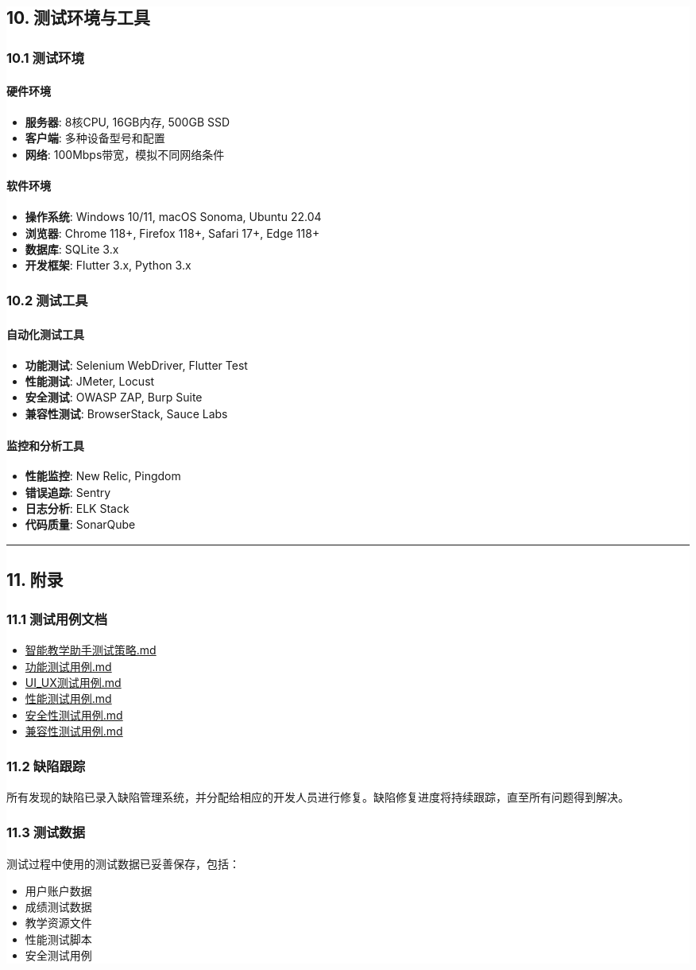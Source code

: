 
## 10. 测试环境与工具

### 10.1 测试环境

#### 硬件环境
- **服务器**: 8核CPU, 16GB内存, 500GB SSD
- **客户端**: 多种设备型号和配置
- **网络**: 100Mbps带宽，模拟不同网络条件

#### 软件环境
- **操作系统**: Windows 10/11, macOS Sonoma, Ubuntu 22.04
- **浏览器**: Chrome 118+, Firefox 118+, Safari 17+, Edge 118+
- **数据库**: SQLite 3.x
- **开发框架**: Flutter 3.x, Python 3.x

### 10.2 测试工具

#### 自动化测试工具
- **功能测试**: Selenium WebDriver, Flutter Test
- **性能测试**: JMeter, Locust
- **安全测试**: OWASP ZAP, Burp Suite
- **兼容性测试**: BrowserStack, Sauce Labs

#### 监控和分析工具
- **性能监控**: New Relic, Pingdom
- **错误追踪**: Sentry
- **日志分析**: ELK Stack
- **代码质量**: SonarQube

---

## 11. 附录

### 11.1 测试用例文档
- [智能教学助手测试策略.md](./智能教学助手测试策略.md)
- [功能测试用例.md](./功能测试用例.md)
- [UI_UX测试用例.md](./UI_UX测试用例.md)
- [性能测试用例.md](./性能测试用例.md)
- [安全性测试用例.md](./安全性测试用例.md)
- [兼容性测试用例.md](./兼容性测试用例.md)

### 11.2 缺陷跟踪
所有发现的缺陷已录入缺陷管理系统，并分配给相应的开发人员进行修复。缺陷修复进度将持续跟踪，直至所有问题得到解决。

### 11.3 测试数据
测试过程中使用的测试数据已妥善保存，包括：
- 用户账户数据
- 成绩测试数据
- 教学资源文件
- 性能测试脚本
- 安全测试用例
